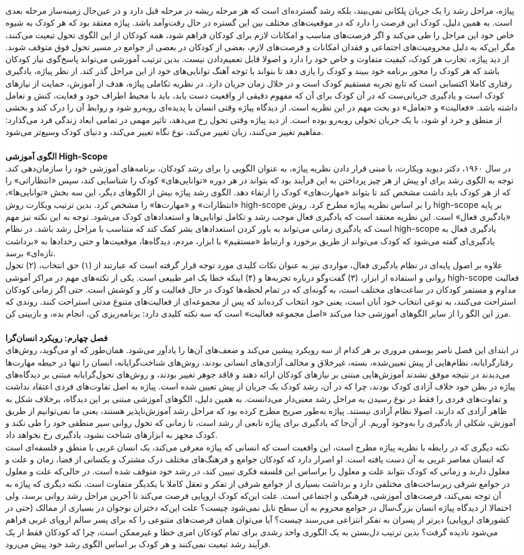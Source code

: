 پیاژه، مراحل رشد را یک جریان پلکانی نمی‌بیند، بلکه رشد گسترده‌ای است که هر مرحله ریشه در مرحله قبل دارد و در عین‌حال زمینه‌ساز مرحله بعدی است. به همین دلیل، کودک این فرصت را دارد که در موقعیت‌های مختلف بین این گستره در حال رفت‌وآمد باشد. پیاژه معتقد بود که هر کودک به شیوه خاص خود این مراحل را طی می‌کند و اگر فرصت‌های مناسب و امکانات لازم برای کودکان فراهم شود، همه کودکان از این الگوی تحول تبعیت می‌کنند، مگر این‌که به دلیل محرومیت‌های اجتماعی و فقدان امکانات و فرصت‌های لازم، بعضی از کودکان در بعضی از جوامع در مسیر تحول فوق متوقف شوند. از دید پیاژه، تجارب هر کودک، کیفیت متفاوت و خاص خود را دارد و اصولا قابل تعمیم‌دادن نیست. بدین ترتیب آموزشی می‌تواند پاسخ‌گوی نیاز کودکان باشد که هر کودک را محور برنامه خود ببیند و کودک را یازی دهد تا بتواند با توجه آهنگ توانایی‌های خود از این مراحل گذر کند. از نظر پیاژه، یادگیری رفتاری کاملا اکتسابی است که تابع تجربه مستقیم کودک است و در خلال زمان جریان دارد. در نظریه تکاملی پیاژه، هدف از آموزش، حمایت از نیازهای کودک است و یادگیری جریانی‌ست که در آن کودک برای آن که مفهوم دقیقی از واقعیت دست یابد، باید با محیط اطراف خود و فعایت، کنش و تعامل داشته باشد. «فعالیت» و «تعامل» دو بحث مهم در این نظریه است. از دیدگاه پیاژه وقتی انسان با پدیده‌ای روبه‌رو شود و روابط آن را درک کند و بخشی از منطق و خرد او شود، با یک جریان تحولی روبه‌رو بوده است. از دید پیاژه وقتی تحول رخ می‌دهد، تاثیر مهمی در تمامی ابعاد زندگی فرد می‌گذارد: مفاهیم تغییر می‌کنند، زبان تغییر می‌کند، نوع نگاه تغییر می‌کند، و دنیای کودک وسیع‌تر می‌شود.<br>
<br>
<b>الگوی آموزشی High-Scope</b>
<br>
در سال ۱۹۶۰، دکتر دیوید ویکارت، با مبنی قرار دادن نظریه پیاژه، به عنوان الگویی را برای رشد کودکان، برنامه‌های آموزشی خود را سازمان‌دهی کند. توجه به الگوی رشد برای او پیش از هر چیز پرداختن به این فرآیند بود که بتواند در هر دوره «توانایی‌های» کودک را شناسایی کند، سپس «انتظاراتی» را که از هر کودک باید داشت مشخص کند تا بتواند «مهارت‌های» کودک را ارتقاء دهد. الگوی رشد پیاژه بیش از الگوهای دیگر، این سه بخش «توانایی‌ها»، «انتظارات» و «مهارت‌ها» را مشخص کرد. بدین ترتیب ویکارت روش high-scope را بر اساس نظریه پیاژه مطرح کرد. روش high-scope بر پایه «یادگیری فعال» است. این نظریه معتقد است که یادگیری فعال موجب رشد و تکامل توانایی‌ها و استعدادهای کودک می‌شود. توجه به این نکته نیز مهم است که یادگیری زمانی می‌تواند به باور کردن استعدادهای بشر کمک کند که متناسب با مراحل رشد باشد. در نظام high-scope یادگیری فعال به یادگیری‌ای گفته می‌شود که کودک می‌تواند از طریق برخورد و ارتباط «مستقیم» با ابزار، مردم، دیدگاه‌ها، موقعیت‌ها و حتی رخدادها به «برداشت تازه‌ای» برسد. <br>
علاوه بر اصول پایه‌ای در نظام یادگیری فعال، مواردی نیز به عنوان نکات کلیدی مورد توجه قرار گرفته است که عبارتند از (۱) حق انتخاب، (۲) تحول روانی و استفاده از ابزار، (۳) گفت‌وگو درباره تجربه‌ها و (۴) اینکه خطا یک امر طبیعی است. یکی از نکته‌های مهم در مراکز آموشی high-scope فعالیت مداوم و مستمر کودکان در ساعت‌های مختلف است، به گونه‌ای که در تمام لحظه‌ها کودک در حال فعالیت و کار و کوشش است. حتی اگر زمانی کودکان استراحت می‌کنند، به نوعی انتخاب خود آنان است، یعنی خود انتخاب کرده‌اند که پس از مجموعه‌ای از فعالیت‌های متنوع مدتی استراحت کنند. روندی که مرز این الگو را از سایر الگوهای آموزشی جدا می‌کند «اصل مجموعه فعالیت» است که سه نکته کلیدی دارد: برنامه‌ریزی کن، انجام بده، و بازبینی کن.<br>
<br>
<b>فصل چهارم: رویکرد انسان‌گرا</b>
<br>
در ابتدای این فصل ناصر یوسفی مروری بر هر کدام از سه رویکرد پیشین می‌کند و ضعف‌های آن‌ها را یادآور می‌شود. همان‌طور که او می‌گوید، روش‌های رفتارگرایانه، نظام‌هایی از پیش تعیین‌شده، بسته، غیرخلاق و مخالف آزادی‌های انسانی بودند، روش‌های شناخت‌گرایانه، انسان را تنها در حیطه مهارت‌ها می‌دیدند در نتیجه موفق نشدند آموزش‌هایی مبتنی بر نیازهای کودکان ارائه دهند و فاقد جوهر تغییر بودند، و روش‌های تحول‌گرایانه مبتنی بر دیدگاه‌های پیاژه در بطن خود خلاف آزادی کودک بودند، چرا که در آن، رشد کودک یک جریان از پیش تعیین شده است. پیاژه به اصل تفاوت‌های فردی اعتقاد نداشت و تفاوت‌های فردی را فقط در نوع رسیدن به مراحل رشد معنی‌دار می‌دانست. به همین دلیل، الگوهای آموزشی مبتنی بر این دیدگاه، برخلاف شکل به ظاهر آزادی که دارند، اصولا نظام آزادی نیستند. پیاژه به‌طور صریح مطرح کرده بود که مراحل رشد آموزش‌ناپذیر هستند، یعنی ما نمی‌توانیم از طریق آموزش، شکلی از یادگیری را به‌وجود آوریم. از آن‌جا که یادگیری برای پیاژه تابعی از رشد است، تا زمانی که تحول روانی سیر منطقی خود را طی نکند و کودک مجهز به ابزارهای شناخت نشود، یادگیری رخ نخواهد داد.<br>
نکته دیگری که در رابطه با نظریه پیاژه مطرح است، این واقعیت است که انسانی که پیاژه معرفی می‌کند، یک انسان غربی با منطق و فلسفه‌ای است که انسان معاصر غربی به آن دست یافته است. او اصرار دارد که کودکان جوامع و فرهنگ‌های مختلف درک مشترک و یکسانی از فضا، زمان و علت و معلول دارند و زمانی که کودک نتواند علت و معلول را براساس این فلسفه فکری تبیین کند، در رشد خود متوقف شده است. در حالی‌که علت و معلول در جوامع شرقی زیرساخت‌های مختلفی دارد و برداشت بسیاری از جوامع شرقی از تفکر و تعقل کاملا با یکدیگر متفاوت است. نکته دیگری که پیاژه به آن توجه نمی‌کند، فرصت‌های آموزشی، فرهنگی و اجتماعی است. علت این‌که کودک اروپایی فرصت می‌کند تا آخرین مراحل رشد روانی برسد، ولی احتمالا از دیدگاه پیاژه انسان بزرگ‌سال در جوامع محروم به آن سطح نایل نمی‌شود چیست؟ علت این‌که دختران نوجوان در بسیاری از ممالک (حتی در کشورهای اروپایی) دیرتر از پسران به تفکر انتزاعی می‌رسند چیست؟ آیا می‌توان همان فرصت‌های متنوعی را که برای پسر سالم اروپای غربی فراهم می‌شود نادیده گرفت؟ بدین ترتیب دل‌بستن به یک الگوری واحد رشدی برای تمام کودکان امری خطا و غیرممکن است، چرا که کودکان فقط از یک فرآیند رشد تبعیت نمی‌کنند و هر کودک بر اساس الگوی رشد خود پیش می‌رود.<br>